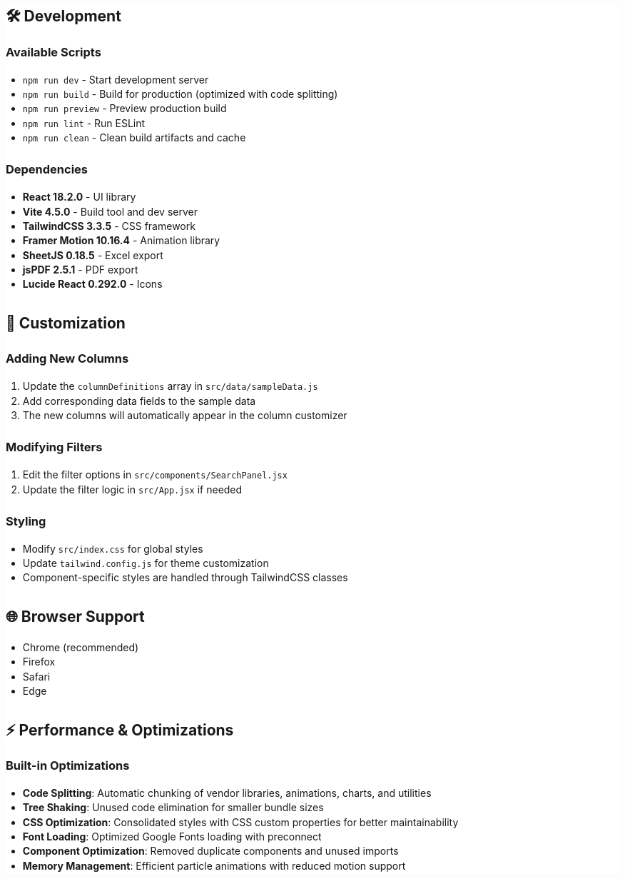 ## 🛠️ Development

### Available Scripts
- `npm run dev` - Start development server
- `npm run build` - Build for production (optimized with code splitting)
- `npm run preview` - Preview production build
- `npm run lint` - Run ESLint
- `npm run clean` - Clean build artifacts and cache

### Dependencies
- **React 18.2.0** - UI library
- **Vite 4.5.0** - Build tool and dev server
- **TailwindCSS 3.3.5** - CSS framework
- **Framer Motion 10.16.4** - Animation library
- **SheetJS 0.18.5** - Excel export
- **jsPDF 2.5.1** - PDF export
- **Lucide React 0.292.0** - Icons

## 🎨 Customization

### Adding New Columns
1. Update the `columnDefinitions` array in `src/data/sampleData.js`
2. Add corresponding data fields to the sample data
3. The new columns will automatically appear in the column customizer

### Modifying Filters
1. Edit the filter options in `src/components/SearchPanel.jsx`
2. Update the filter logic in `src/App.jsx` if needed

### Styling
- Modify `src/index.css` for global styles
- Update `tailwind.config.js` for theme customization
- Component-specific styles are handled through TailwindCSS classes

## 🌐 Browser Support

- Chrome (recommended)
- Firefox
- Safari
- Edge

## ⚡ Performance & Optimizations

### Built-in Optimizations
- **Code Splitting**: Automatic chunking of vendor libraries, animations, charts, and utilities
- **Tree Shaking**: Unused code elimination for smaller bundle sizes
- **CSS Optimization**: Consolidated styles with CSS custom properties for better maintainability
- **Font Loading**: Optimized Google Fonts loading with preconnect
- **Component Optimization**: Removed duplicate components and unused imports
- **Memory Management**: Efficient particle animations with reduced motion support
